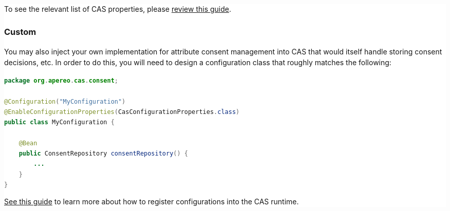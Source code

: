 To see the relevant list of CAS properties, please [review this guide](../installation/Configuration-Properties.html#ldap-attribute-consent).


### Custom

You may also inject your own implementation for attribute consent management into CAS that would itself handle storing consent decisions, etc. In order to do this, you will need to design a configuration class that roughly matches the following: 

```java
package org.apereo.cas.consent;

@Configuration("MyConfiguration")
@EnableConfigurationProperties(CasConfigurationProperties.class)
public class MyConfiguration {

    @Bean
    public ConsentRepository consentRepository() {
        ...
    }
}
```

[See this guide](../installation/Configuration-Management-Extensions.html) to learn more about how to register configurations into the CAS runtime.
